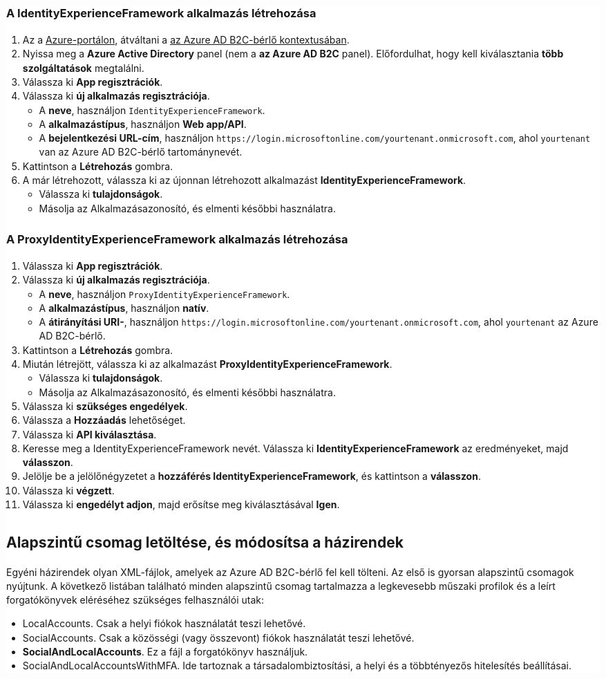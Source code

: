 ### <a name="create-the-identityexperienceframework-application"></a>A IdentityExperienceFramework alkalmazás létrehozása

1. Az a [Azure-portálon](https://portal.azure.com), átváltani a [az Azure AD B2C-bérlő kontextusában](active-directory-b2c-navigate-to-b2c-context.md).
2. Nyissa meg a **Azure Active Directory** panel (nem a **az Azure AD B2C** panel). Előfordulhat, hogy kell kiválasztania **több szolgáltatások** megtalálni.
3. Válassza ki **App regisztrációk**.
4. Válassza ki **új alkalmazás regisztrációja**.
   * A **neve**, használjon `IdentityExperienceFramework`.
   * A **alkalmazástípus**, használjon **Web app/API**.
   * A **bejelentkezési URL-cím**, használjon `https://login.microsoftonline.com/yourtenant.onmicrosoft.com`, ahol `yourtenant` van az Azure AD B2C-bérlő tartománynevét.
5. Kattintson a **Létrehozás** gombra.
6. A már létrehozott, válassza ki az újonnan létrehozott alkalmazást **IdentityExperienceFramework**.<br>
   * Válassza ki **tulajdonságok**.<br>
   * Másolja az Alkalmazásazonosító, és elmenti későbbi használatra.

### <a name="create-the-proxyidentityexperienceframework-application"></a>A ProxyIdentityExperienceFramework alkalmazás létrehozása

1. Válassza ki **App regisztrációk**.
1. Válassza ki **új alkalmazás regisztrációja**.
   * A **neve**, használjon `ProxyIdentityExperienceFramework`.
   * A **alkalmazástípus**, használjon **natív**.
   * A **átirányítási URI-**, használjon `https://login.microsoftonline.com/yourtenant.onmicrosoft.com`, ahol `yourtenant` az Azure AD B2C-bérlő.
1. Kattintson a **Létrehozás** gombra.
1. Miután létrejött, válassza ki az alkalmazást **ProxyIdentityExperienceFramework**.<br>
   * Válassza ki **tulajdonságok**. <br>
   * Másolja az Alkalmazásazonosító, és elmenti későbbi használatra.
1. Válassza ki **szükséges engedélyek**.
1. Válassza a **Hozzáadás** lehetőséget.
1. Válassza ki **API kiválasztása**.
1. Keresse meg a IdentityExperienceFramework nevét. Válassza ki **IdentityExperienceFramework** az eredményeket, majd **válasszon**.
1. Jelölje be a jelölőnégyzetet a **hozzáférés IdentityExperienceFramework**, és kattintson a **válasszon**.
1. Válassza ki **végzett**.
1. Válassza ki **engedélyt adjon**, majd erősítse meg kiválasztásával **Igen**.

## <a name="download-starter-pack-and-modify-policies"></a>Alapszintű csomag letöltése, és módosítsa a házirendek

Egyéni házirendek olyan XML-fájlok, amelyek az Azure AD B2C-bérlő fel kell tölteni. Az első is gyorsan alapszintű csomagok nyújtunk. A következő listában található minden alapszintű csomag tartalmazza a legkevesebb műszaki profilok és a leírt forgatókönyvek eléréséhez szükséges felhasználói utak:
 * LocalAccounts. Csak a helyi fiókok használatát teszi lehetővé.
 * SocialAccounts. Csak a közösségi (vagy összevont) fiókok használatát teszi lehetővé.
 * **SocialAndLocalAccounts**. Ez a fájl a forgatókönyv használjuk.
 * SocialAndLocalAccountsWithMFA. Ide tartoznak a társadalombiztosítási, a helyi és a többtényezős hitelesítés beállításai.
